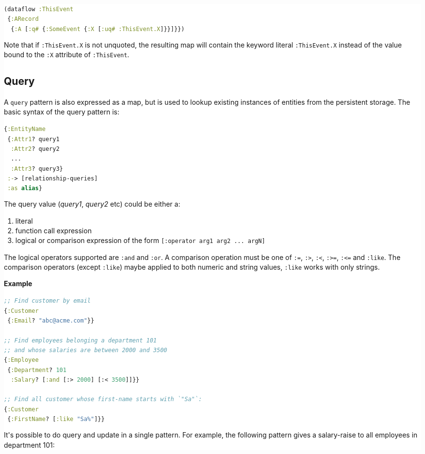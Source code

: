 ```clojure
(dataflow :ThisEvent
 {:ARecord
  {:A [:q# {:SomeEvent {:X [:uq# :ThisEvent.X]}}]}})
```

Note that if `:ThisEvent.X` is not unquoted, the resulting map will contain the keyword literal `:ThisEvent.X` instead of the
value bound to the `:X` attribute of  `:ThisEvent`.

## Query

A `query` pattern is also expressed as a map, but is used to lookup existing instances of entities from
the persistent storage. The basic syntax of the query pattern is:

```clojure
{:EntityName
 {:Attr1? query1
  :Attr2? query2
  ...
  :Attr3? query3}
 :-> [relationship-queries]
 :as alias}
```
The query value (*query1*, *query2* etc) could be either a:

 1. literal
 2. function call expression
 3. logical or comparison expression of the form `[:operator arg1 arg2 ... argN]`

The logical operators supported are `:and` and `:or`. A comparison operation must be one of
`:=`, `:>`, `:<`, `:>=`, `:<=` and `:like`. The comparison operators (except `:like`) maybe applied
to both numeric and string values, `:like` works with only strings.

**Example**

```clojure
;; Find customer by email
{:Customer
 {:Email? "abc@acme.com"}}

;; Find employees belonging a department 101
;; and whose salaries are between 2000 and 3500
{:Employee
 {:Department? 101
  :Salary? [:and [:> 2000] [:< 3500]]}}
  
;; Find all customer whose first-name starts with `"Sa"`:
{:Customer
 {:FirstName? [:like "Sa%"]}}
```

It's possible to do query and update in a single pattern. For example, the following pattern
gives a salary-raise to all employees in department 101:
